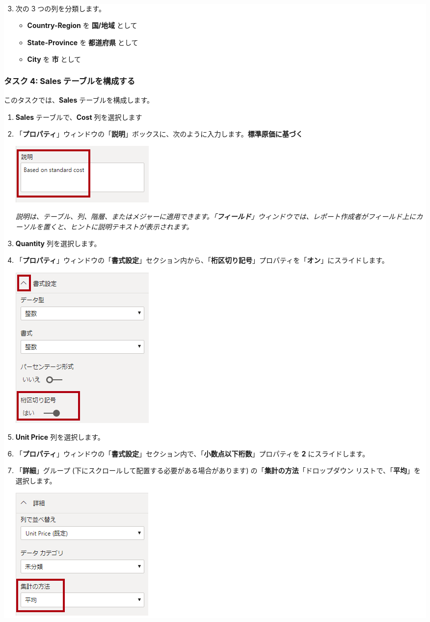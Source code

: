 3. 次の 3 つの列を分類します。

	- **Country-Region** を **国/地域** として

	- **State-Province** を **都道府県** として

	- **City** を **市** として

### **タスク 4: Sales テーブルを構成する**

このタスクでは、**Sales** テーブルを構成します。

1. **Sales** テーブルで、**Cost** 列を選択します

2. 「**プロパティ**」ウィンドウの「**説明**」ボックスに、次のように入力します。**標準原価に基づく**

	![画像 358](Linked_image_Files/03-configure-data-model-in-power-bi-desktop_image35.png)

	*説明は、テーブル、列、階層、またはメジャーに適用できます。「**フィールド**」ウィンドウでは、レポート作成者がフィールド上にカーソルを置くと、ヒントに説明テキストが表示されます。*

3. **Quantity** 列を選択します。

4. 「**プロパティ**」ウィンドウの「**書式設定**」セクション内から、「**桁区切り記号**」プロパティを「**オン**」にスライドします。

	![画像 357](Linked_image_Files/03-configure-data-model-in-power-bi-desktop_image36.png)

5. **Unit Price** 列を選択します。

6. 「**プロパティ**」ウィンドウの「**書式設定**」セクション内で、「**小数点以下桁数**」プロパティを **2** にスライドします。

7. 「**詳細**」グループ (下にスクロールして配置する必要がある場合があります) の「**集計の方法**「ドロップダウン リストで、「**平均**」を選択します。

	![画像 354](Linked_image_Files/03-configure-data-model-in-power-bi-desktop_image37.png)
